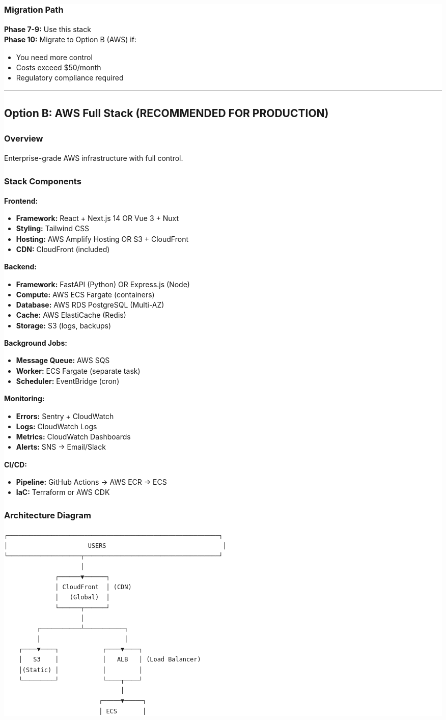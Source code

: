 ### Migration Path
**Phase 7-9:** Use this stack  
**Phase 10:** Migrate to Option B (AWS) if:
- You need more control
- Costs exceed $50/month
- Regulatory compliance required

---

## Option B: AWS Full Stack (RECOMMENDED FOR PRODUCTION)

### Overview
Enterprise-grade AWS infrastructure with full control.

### Stack Components

**Frontend:**
- **Framework:** React + Next.js 14 OR Vue 3 + Nuxt
- **Styling:** Tailwind CSS
- **Hosting:** AWS Amplify Hosting OR S3 + CloudFront
- **CDN:** CloudFront (included)

**Backend:**
- **Framework:** FastAPI (Python) OR Express.js (Node)
- **Compute:** AWS ECS Fargate (containers)
- **Database:** AWS RDS PostgreSQL (Multi-AZ)
- **Cache:** AWS ElastiCache (Redis)
- **Storage:** S3 (logs, backups)

**Background Jobs:**
- **Message Queue:** AWS SQS
- **Worker:** ECS Fargate (separate task)
- **Scheduler:** EventBridge (cron)

**Monitoring:**
- **Errors:** Sentry + CloudWatch
- **Logs:** CloudWatch Logs
- **Metrics:** CloudWatch Dashboards
- **Alerts:** SNS → Email/Slack

**CI/CD:**
- **Pipeline:** GitHub Actions → AWS ECR → ECS
- **IaC:** Terraform or AWS CDK

### Architecture Diagram
```
┌──────────────────────────────────────────────────────────┐
│                      USERS                                │
└────────────────────┬─────────────────────────────────────┘
                     │
              ┌──────▼──────┐
              │ CloudFront  │ (CDN)
              │   (Global)  │
              └──────┬──────┘
                     │
         ┌───────────┴───────────┐
         │                       │
    ┌────▼────┐            ┌────▼────┐
    │   S3    │            │   ALB   │ (Load Balancer)
    │(Static) │            │         │
    └─────────┘            └────┬────┘
                                │
                          ┌─────▼─────┐
                          │ ECS       │
```